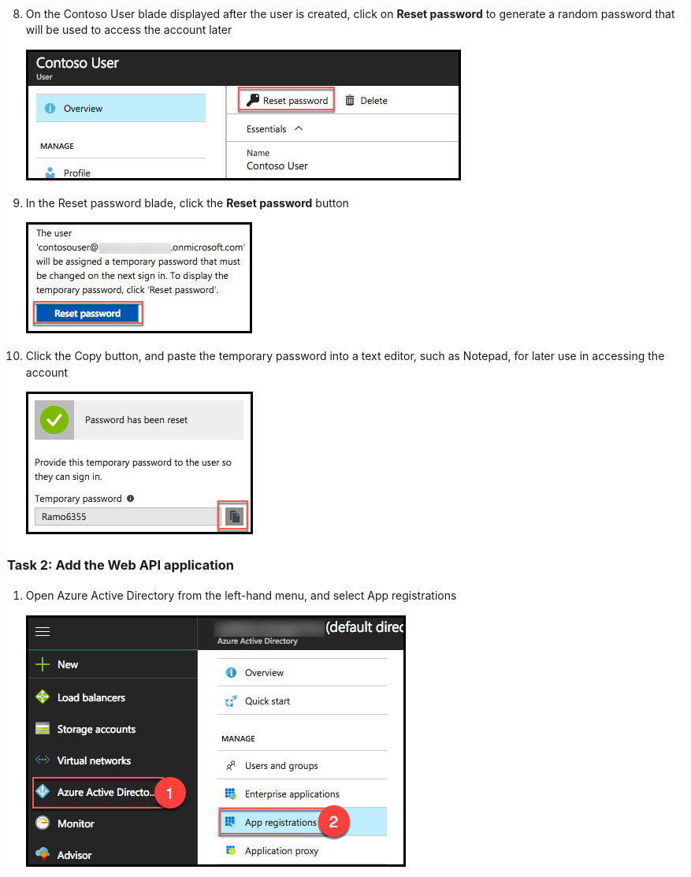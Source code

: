 8.  On the Contoso User blade displayed after the user is created, click on **Reset password** to generate a random password that will be used to access the account later

    ![The Reset password button is selected in the Contoso User blade.](images/Hands-onlabstep-by-step-Appmodernizationimages/media/image68.png "Contoso User blade")

9.  In the Reset password blade, click the **Reset password** button

    ![Screenshot of the Reset password button.](images/Hands-onlabstep-by-step-Appmodernizationimages/media/image69.png "Reset password button")

10. Click the Copy button, and paste the temporary password into a text editor, such as Notepad, for later use in accessing the account

    ![Screenshot of the Password has been reset message, with the Temporary password copy button selected.](images/Hands-onlabstep-by-step-Appmodernizationimages/media/image70.png "Password has been reset message")

### Task 2: Add the Web API application 

1.  Open Azure Active Directory from the left-hand menu, and select App registrations

    ![In the Azure Active Directory blade, under Manage, App registrations is selected.](images/Hands-onlabstep-by-step-Appmodernizationimages/media/image71.png "Azure Active Directory blade")
